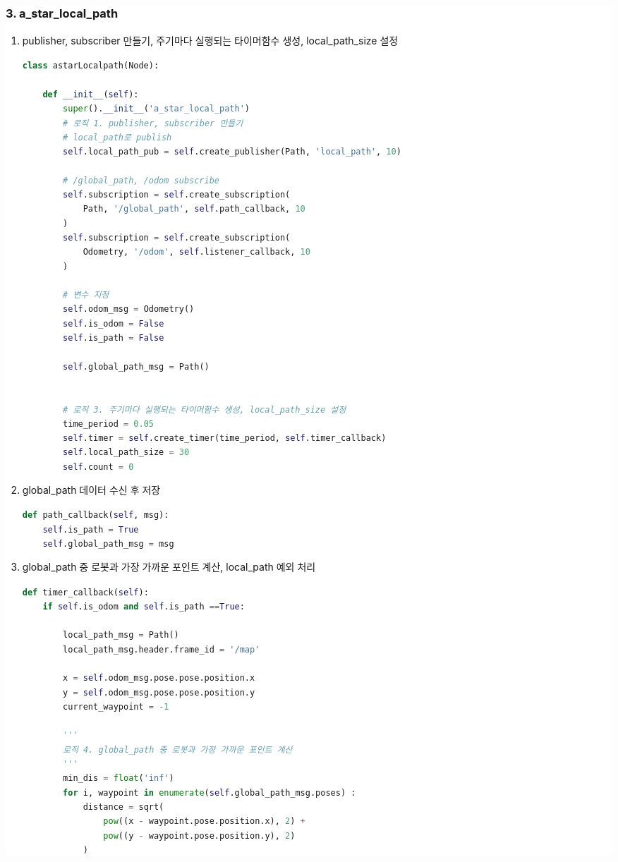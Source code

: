 
### 3. a_star_local_path

1. publisher, subscriber 만들기, 주기마다 실행되는 타이머함수 생성, local_path_size 설정

   ```python
   class astarLocalpath(Node):
   
       def __init__(self):
           super().__init__('a_star_local_path')
           # 로직 1. publisher, subscriber 만들기
           # local_path로 publish
           self.local_path_pub = self.create_publisher(Path, 'local_path', 10)
           
           # /global_path, /odom subscribe
           self.subscription = self.create_subscription(
               Path, '/global_path', self.path_callback, 10
           )
           self.subscription = self.create_subscription(
               Odometry, '/odom', self.listener_callback, 10
           )
           
           # 변수 지정
           self.odom_msg = Odometry()
           self.is_odom = False
           self.is_path = False
          
           self.global_path_msg = Path()
   
   
           # 로직 3. 주기마다 실행되는 타이머함수 생성, local_path_size 설정
           time_period = 0.05 
           self.timer = self.create_timer(time_period, self.timer_callback)
           self.local_path_size = 30 
           self.count = 0
   ```

2. global_path 데이터 수신 후 저장

   ```python
   def path_callback(self, msg):
       self.is_path = True
       self.global_path_msg = msg
   ```

3. global_path 중 로봇과 가장 가까운 포인트 계산, local_path 예외 처리

   ```python
   def timer_callback(self):
       if self.is_odom and self.is_path ==True:
   
           local_path_msg = Path()
           local_path_msg.header.frame_id = '/map'
   
           x = self.odom_msg.pose.pose.position.x
           y = self.odom_msg.pose.pose.position.y
           current_waypoint = -1
   
           '''
           로직 4. global_path 중 로봇과 가장 가까운 포인트 계산
           '''           
           min_dis = float('inf')
           for i, waypoint in enumerate(self.global_path_msg.poses) : 
               distance = sqrt(
                   pow((x - waypoint.pose.position.x), 2) +
                   pow((y - waypoint.pose.position.y), 2)
               )
   ```